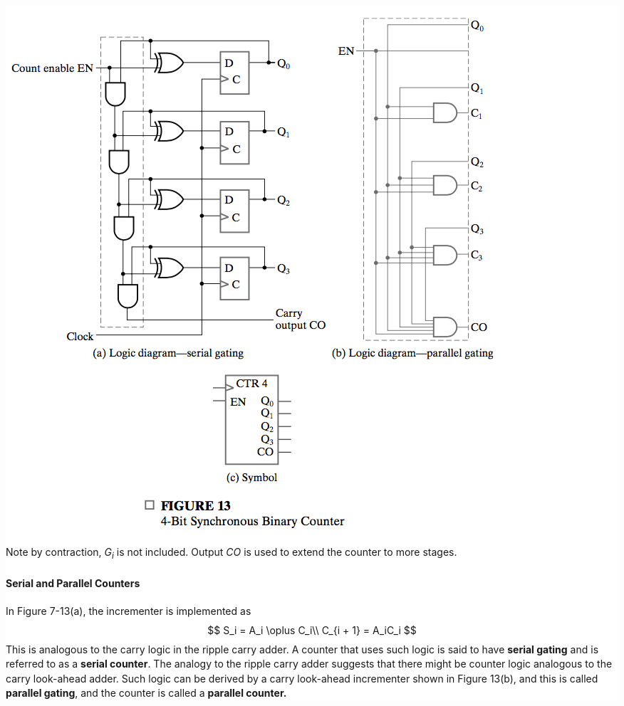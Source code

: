 ![F7-13](Pics/F7-13.png)

Note by contraction, $G_i$ is not included. Output $CO$ is used to extend the counter to more stages.

#### Serial and Parallel Counters



In Figure 7-13(a), the incrementer is implemented as
$$
S_i = A_i \oplus C_i\\
C_{i + 1} = A_iC_i
$$
This is analogous to the carry logic in the ripple carry adder. A counter that uses such logic is said to have **serial gating** and is referred to as a **serial counter**. The analogy to the ripple carry adder suggests that there might be counter logic analogous to the carry look-ahead adder. Such logic can be derived by a carry look-ahead incrementer shown in Figure 13(b), and this is called **parallel gating**, and the counter is called a **parallel counter.** 

